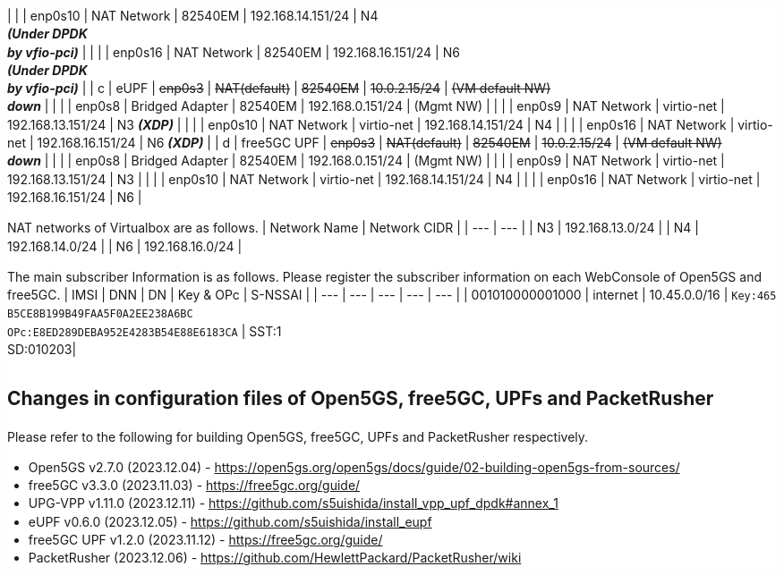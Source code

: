 | | | enp0s10 | NAT Network | 82540EM | 192.168.14.151/24 | N4<br>***(Under DPDK<br>by vfio-pci)*** |
| | | enp0s16 | NAT Network | 82540EM | 192.168.16.151/24 | N6<br>***(Under DPDK<br>by vfio-pci)*** |
| c | eUPF | ~~enp0s3~~ | ~~NAT(default)~~ | ~~82540EM~~ | ~~10.0.2.15/24~~ | ~~(VM default NW)~~<br>***down*** |
| | | enp0s8 | Bridged Adapter | 82540EM | 192.168.0.151/24 | (Mgmt NW) |
| | | enp0s9 | NAT Network | virtio-net | 192.168.13.151/24 | N3 ***(XDP)*** |
| | | enp0s10 | NAT Network | virtio-net | 192.168.14.151/24 | N4 |
| | | enp0s16 | NAT Network | virtio-net | 192.168.16.151/24 | N6 ***(XDP)*** |
| d | free5GC UPF | ~~enp0s3~~ | ~~NAT(default)~~ | ~~82540EM~~ | ~~10.0.2.15/24~~ | ~~(VM default NW)~~<br>***down*** |
| | | enp0s8 | Bridged Adapter | 82540EM | 192.168.0.151/24 | (Mgmt NW) |
| | | enp0s9 | NAT Network | virtio-net | 192.168.13.151/24 | N3 |
| | | enp0s10 | NAT Network | virtio-net | 192.168.14.151/24 | N4 |
| | | enp0s16 | NAT Network | virtio-net | 192.168.16.151/24 | N6 |

NAT networks of Virtualbox  are as follows.
| Network Name | Network CIDR |
| --- | --- |
| N3 | 192.168.13.0/24 |
| N4 | 192.168.14.0/24 |
| N6 | 192.168.16.0/24 |

The main subscriber Information is as follows.
Please register the subscriber information on each WebConsole of Open5GS and free5GC.
| IMSI | DNN | DN | Key & OPc | S-NSSAI |
| --- | --- | --- | --- | --- |
| 001010000001000 | internet | 10.45.0.0/16 | `Key:465B5CE8B199B49FAA5F0A2EE238A6BC`<br>`OPc:E8ED289DEBA952E4283B54E88E6183CA` | SST:1<br>SD:010203|

<a id="changes"></a>

## Changes in configuration files of Open5GS, free5GC, UPFs and PacketRusher

Please refer to the following for building Open5GS, free5GC, UPFs and PacketRusher respectively.
- Open5GS v2.7.0 (2023.12.04) - https://open5gs.org/open5gs/docs/guide/02-building-open5gs-from-sources/
- free5GC v3.3.0 (2023.11.03) - https://free5gc.org/guide/
- UPG-VPP v1.11.0 (2023.12.11) - https://github.com/s5uishida/install_vpp_upf_dpdk#annex_1
- eUPF v0.6.0 (2023.12.05) - https://github.com/s5uishida/install_eupf
- free5GC UPF v1.2.0 (2023.11.12) - https://free5gc.org/guide/
- PacketRusher (2023.12.06) - https://github.com/HewlettPackard/PacketRusher/wiki

<a id="changes_cp_open5gs"></a>
